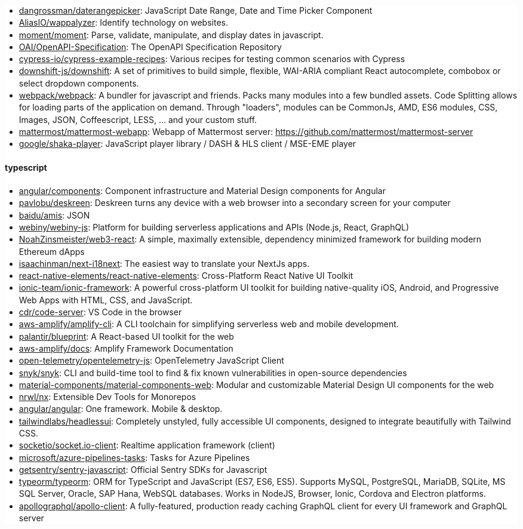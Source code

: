 * [dangrossman/daterangepicker](https://github.com/dangrossman/daterangepicker): JavaScript Date Range, Date and Time Picker Component
* [AliasIO/wappalyzer](https://github.com/AliasIO/wappalyzer): Identify technology on websites.
* [moment/moment](https://github.com/moment/moment): Parse, validate, manipulate, and display dates in javascript.
* [OAI/OpenAPI-Specification](https://github.com/OAI/OpenAPI-Specification): The OpenAPI Specification Repository
* [cypress-io/cypress-example-recipes](https://github.com/cypress-io/cypress-example-recipes): Various recipes for testing common scenarios with Cypress
* [downshift-js/downshift](https://github.com/downshift-js/downshift):  A set of primitives to build simple, flexible, WAI-ARIA compliant React autocomplete, combobox or select dropdown components.
* [webpack/webpack](https://github.com/webpack/webpack): A bundler for javascript and friends. Packs many modules into a few bundled assets. Code Splitting allows for loading parts of the application on demand. Through "loaders", modules can be CommonJs, AMD, ES6 modules, CSS, Images, JSON, Coffeescript, LESS, ... and your custom stuff.
* [mattermost/mattermost-webapp](https://github.com/mattermost/mattermost-webapp): Webapp of Mattermost server: https://github.com/mattermost/mattermost-server
* [google/shaka-player](https://github.com/google/shaka-player): JavaScript player library / DASH & HLS client / MSE-EME player

#### typescript
* [angular/components](https://github.com/angular/components): Component infrastructure and Material Design components for Angular
* [pavlobu/deskreen](https://github.com/pavlobu/deskreen): Deskreen turns any device with a web browser into a secondary screen for your computer
* [baidu/amis](https://github.com/baidu/amis):  JSON 
* [webiny/webiny-js](https://github.com/webiny/webiny-js): Platform for building serverless applications and APIs (Node.js, React, GraphQL)
* [NoahZinsmeister/web3-react](https://github.com/NoahZinsmeister/web3-react):  A simple, maximally extensible, dependency minimized framework for building modern Ethereum dApps
* [isaachinman/next-i18next](https://github.com/isaachinman/next-i18next): The easiest way to translate your NextJs apps.
* [react-native-elements/react-native-elements](https://github.com/react-native-elements/react-native-elements): Cross-Platform React Native UI Toolkit
* [ionic-team/ionic-framework](https://github.com/ionic-team/ionic-framework): A powerful cross-platform UI toolkit for building native-quality iOS, Android, and Progressive Web Apps with HTML, CSS, and JavaScript.
* [cdr/code-server](https://github.com/cdr/code-server): VS Code in the browser
* [aws-amplify/amplify-cli](https://github.com/aws-amplify/amplify-cli): A CLI toolchain for simplifying serverless web and mobile development.
* [palantir/blueprint](https://github.com/palantir/blueprint): A React-based UI toolkit for the web
* [aws-amplify/docs](https://github.com/aws-amplify/docs): Amplify Framework Documentation
* [open-telemetry/opentelemetry-js](https://github.com/open-telemetry/opentelemetry-js): OpenTelemetry JavaScript Client
* [snyk/snyk](https://github.com/snyk/snyk): CLI and build-time tool to find & fix known vulnerabilities in open-source dependencies
* [material-components/material-components-web](https://github.com/material-components/material-components-web): Modular and customizable Material Design UI components for the web
* [nrwl/nx](https://github.com/nrwl/nx): Extensible Dev Tools for Monorepos
* [angular/angular](https://github.com/angular/angular): One framework. Mobile & desktop.
* [tailwindlabs/headlessui](https://github.com/tailwindlabs/headlessui): Completely unstyled, fully accessible UI components, designed to integrate beautifully with Tailwind CSS.
* [socketio/socket.io-client](https://github.com/socketio/socket.io-client): Realtime application framework (client)
* [microsoft/azure-pipelines-tasks](https://github.com/microsoft/azure-pipelines-tasks): Tasks for Azure Pipelines
* [getsentry/sentry-javascript](https://github.com/getsentry/sentry-javascript): Official Sentry SDKs for Javascript
* [typeorm/typeorm](https://github.com/typeorm/typeorm): ORM for TypeScript and JavaScript (ES7, ES6, ES5). Supports MySQL, PostgreSQL, MariaDB, SQLite, MS SQL Server, Oracle, SAP Hana, WebSQL databases. Works in NodeJS, Browser, Ionic, Cordova and Electron platforms.
* [apollographql/apollo-client](https://github.com/apollographql/apollo-client):  A fully-featured, production ready caching GraphQL client for every UI framework and GraphQL server
